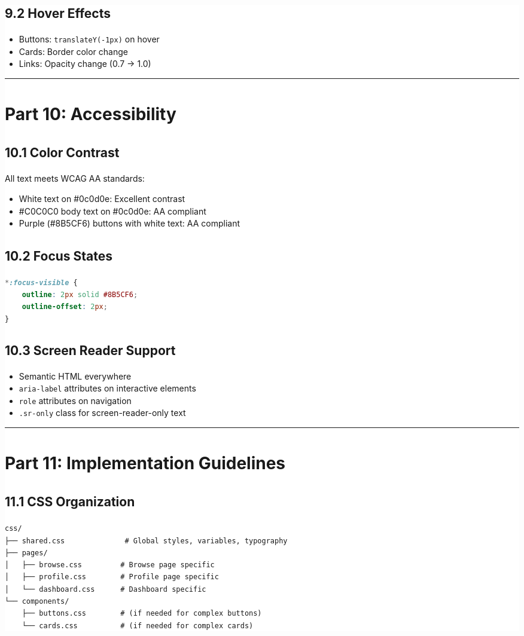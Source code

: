 ## 9.2 Hover Effects

- Buttons: `translateY(-1px)` on hover
- Cards: Border color change
- Links: Opacity change (0.7 → 1.0)

---

# Part 10: Accessibility

## 10.1 Color Contrast

All text meets WCAG AA standards:
- White text on #0c0d0e: Excellent contrast
- #C0C0C0 body text on #0c0d0e: AA compliant
- Purple (#8B5CF6) buttons with white text: AA compliant

## 10.2 Focus States

```css
*:focus-visible {
    outline: 2px solid #8B5CF6;
    outline-offset: 2px;
}
```

## 10.3 Screen Reader Support

- Semantic HTML everywhere
- `aria-label` attributes on interactive elements
- `role` attributes on navigation
- `.sr-only` class for screen-reader-only text

---

# Part 11: Implementation Guidelines

## 11.1 CSS Organization

```
css/
├── shared.css              # Global styles, variables, typography
├── pages/
│   ├── browse.css         # Browse page specific
│   ├── profile.css        # Profile page specific
│   └── dashboard.css      # Dashboard specific
└── components/
    ├── buttons.css        # (if needed for complex buttons)
    └── cards.css          # (if needed for complex cards)
```
